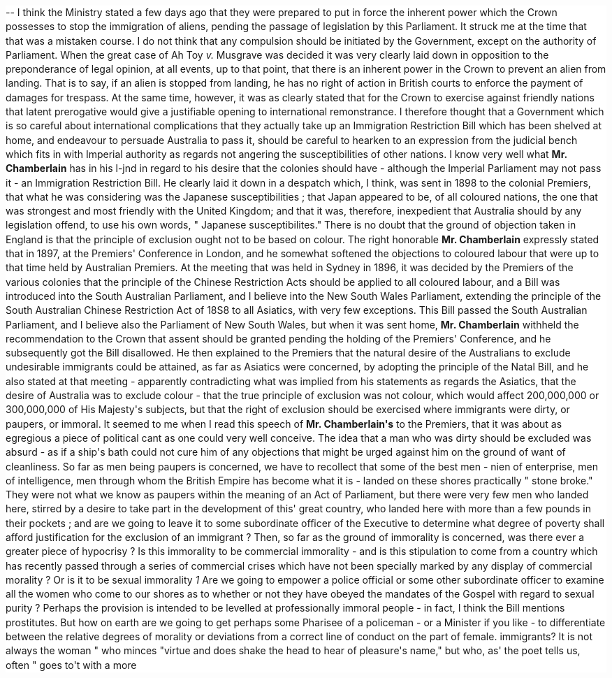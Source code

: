 -- I think the Ministry stated a few days ago that they were prepared to put in force the inherent power which the Crown possesses to stop the immigration of aliens, pending the passage of legislation by this Parliament. It struck me at the time that that was a mistaken course. I do not think that any compulsion should be initiated by the Government, except on the authority of Parliament. When the great case of Ah Toy  *v.*  Musgrave was decided it was very clearly laid down in opposition to the preponderance of legal opinion, at all events, up to that point, that there is an inherent power in the Crown to prevent an alien from landing. That is to say, if an alien is stopped from landing, he has no right of action in British courts to enforce the payment of damages for trespass. At the same time, however, it was as clearly stated that for the Crown to exercise against friendly nations that latent prerogative would give a justifiable opening to international remonstrance. I therefore thought that a Government which is so careful about international complications that they actually take up an Immigration Restriction Bill which has been shelved at home, and  endeavour  to persuade Australia to pass it, should be  careful  to hearken to an expression from the judicial bench which fits in with Imperial authority as regards not angering the susceptibilities of other nations. I know  very  well what  **Mr. Chamberlain**  has in his l-jnd in regard to his desire that the colonies should have - although the Imperial Parliament may not pass it - an Immigration Restriction Bill. He clearly laid it down in a despatch which, I think, was sent in 1898 to the colonial Premiers, that what he was considering was the Japanese susceptibilities ; that Japan appeared to be, of all coloured nations, the one that was strongest and most friendly with the United Kingdom; and that it was, therefore, inexpedient that Australia should by any legislation offend, to use his own words, " Japanese susceptibilites."  There is no doubt that the ground of objection taken in England is that the principle of exclusion ought not to be based on colour. The right honorable  **Mr. Chamberlain**  expressly stated that in 1897, at the Premiers' Conference in London, and he somewhat softened the objections to coloured labour that were up to that time held by Australian Premiers. At the meeting that was held in Sydney in 1896, it was decided by the Premiers of the various colonies that the principle of the Chinese Restriction Acts should be applied to all coloured labour, and a Bill was introduced into the South Australian Parliament, and I believe into the New South Wales Parliament, extending the principle of the South Australian Chinese Restriction Act of 18S8 to all Asiatics, with very few exceptions. This Bill passed the South Australian Parliament, and I believe also the Parliament of New South Wales, but when it was sent home,  **Mr. Chamberlain**  withheld the recommendation to the Crown that assent should be granted pending the holding of the Premiers' Conference, and he subsequently got the Bill disallowed. He then explained to the Premiers that the natural desire of the Australians to exclude undesirable immigrants could be attained, as far as Asiatics were concerned, by adopting the principle of the Natal Bill, and he also stated at that meeting - apparently contradicting what was implied from his statements as regards the Asiatics, that the desire of Australia was to exclude colour - that the true principle of exclusion was not colour, which would affect 200,000,000 or 300,000,000 of  His  Majesty's subjects, but that the right of exclusion should be exercised where immigrants were dirty, or paupers, or immoral. It seemed to me when I read this speech of  **Mr. Chamberlain's**  to the Premiers, that it was about as egregious a piece of political cant as one could very well conceive. The idea that a man who was dirty should be excluded was absurd - as if a ship's bath could not cure him of any objections that might be urged against him on the ground of want of cleanliness. So far as men being paupers is concerned, we have to recollect that some of the best men - nien of enterprise, men of intelligence, men through whom the British Empire has become what it is - landed on these shores practically " stone broke." They were not what we know as paupers within the meaning of an Act of Parliament, but there were very few men who landed here, stirred by a desire to take part in the development of this' great country, who landed here with more than a few pounds in their pockets ; and are we going to leave it to some subordinate officer of the Executive to determine what degree of poverty shall afford justification for the  exclusion of an immigrant ? Then, so far as the ground of immorality is concerned, was there ever a greater piece of hypocrisy ? Is this immorality to be commercial immorality - and is this stipulation to come from a country which has recently passed through a series of commercial crises which have not been specially marked by any display of  commercial morality ? Or is it to be sexual immorality  *1*  Are we going to empower a police official or some other subordinate officer to examine all the women who come to our shores as to whether or not they have obeyed the mandates of the Gospel with regard to sexual purity ? Perhaps the provision is intended to be levelled at professionally immoral people - in fact, I think the Bill mentions prostitutes. But how on earth are we going to get perhaps some Pharisee of a policeman - or a Minister if you like - to differentiate between the relative degrees of morality or deviations from a correct line of conduct on the part of female. immigrants? It is not always the woman " who minces "virtue and does shake the head to hear of pleasure's name," but who, as' the poet  tells us, often " goes to't with a more